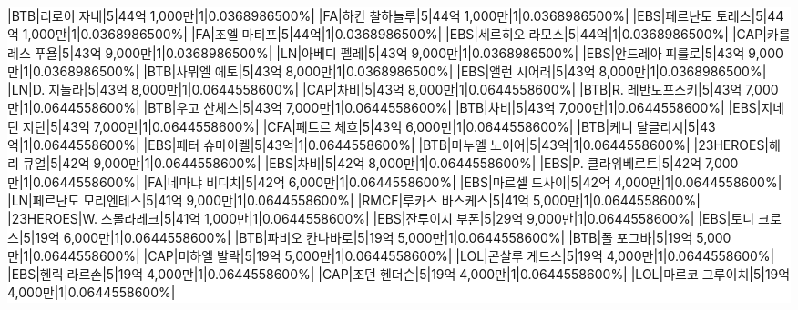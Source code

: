 |BTB|리로이 자네|5|44억 1,000만|1|0.0368986500%|
|FA|하칸 찰하놀루|5|44억 1,000만|1|0.0368986500%|
|EBS|페르난도 토레스|5|44억 1,000만|1|0.0368986500%|
|FA|조엘 마티프|5|44억|1|0.0368986500%|
|EBS|세르히오 라모스|5|44억|1|0.0368986500%|
|CAP|카를레스 푸욜|5|43억 9,000만|1|0.0368986500%|
|LN|아베디 펠레|5|43억 9,000만|1|0.0368986500%|
|EBS|안드레아 피를로|5|43억 9,000만|1|0.0368986500%|
|BTB|사뮈엘 에토|5|43억 8,000만|1|0.0368986500%|
|EBS|앨런 시어러|5|43억 8,000만|1|0.0368986500%|
|LN|D. 지놀라|5|43억 8,000만|1|0.0644558600%|
|CAP|차비|5|43억 8,000만|1|0.0644558600%|
|BTB|R. 레반도프스키|5|43억 7,000만|1|0.0644558600%|
|BTB|우고 산체스|5|43억 7,000만|1|0.0644558600%|
|BTB|차비|5|43억 7,000만|1|0.0644558600%|
|EBS|지네딘 지단|5|43억 7,000만|1|0.0644558600%|
|CFA|페트르 체흐|5|43억 6,000만|1|0.0644558600%|
|BTB|케니 달글리시|5|43억|1|0.0644558600%|
|EBS|페터 슈마이켈|5|43억|1|0.0644558600%|
|BTB|마누엘 노이어|5|43억|1|0.0644558600%|
|23HEROES|해리 큐얼|5|42억 9,000만|1|0.0644558600%|
|EBS|차비|5|42억 8,000만|1|0.0644558600%|
|EBS|P. 클라위베르트|5|42억 7,000만|1|0.0644558600%|
|FA|네마냐 비디치|5|42억 6,000만|1|0.0644558600%|
|EBS|마르셀 드사이|5|42억 4,000만|1|0.0644558600%|
|LN|페르난도 모리엔테스|5|41억 9,000만|1|0.0644558600%|
|RMCF|루카스 바스케스|5|41억 5,000만|1|0.0644558600%|
|23HEROES|W. 스몰라레크|5|41억 1,000만|1|0.0644558600%|
|EBS|잔루이지 부폰|5|29억 9,000만|1|0.0644558600%|
|EBS|토니 크로스|5|19억 6,000만|1|0.0644558600%|
|BTB|파비오 칸나바로|5|19억 5,000만|1|0.0644558600%|
|BTB|폴 포그바|5|19억 5,000만|1|0.0644558600%|
|CAP|미하엘 발락|5|19억 5,000만|1|0.0644558600%|
|LOL|곤살루 게드스|5|19억 4,000만|1|0.0644558600%|
|EBS|헨릭 라르손|5|19억 4,000만|1|0.0644558600%|
|CAP|조던 헨더슨|5|19억 4,000만|1|0.0644558600%|
|LOL|마르코 그루이치|5|19억 4,000만|1|0.0644558600%|
